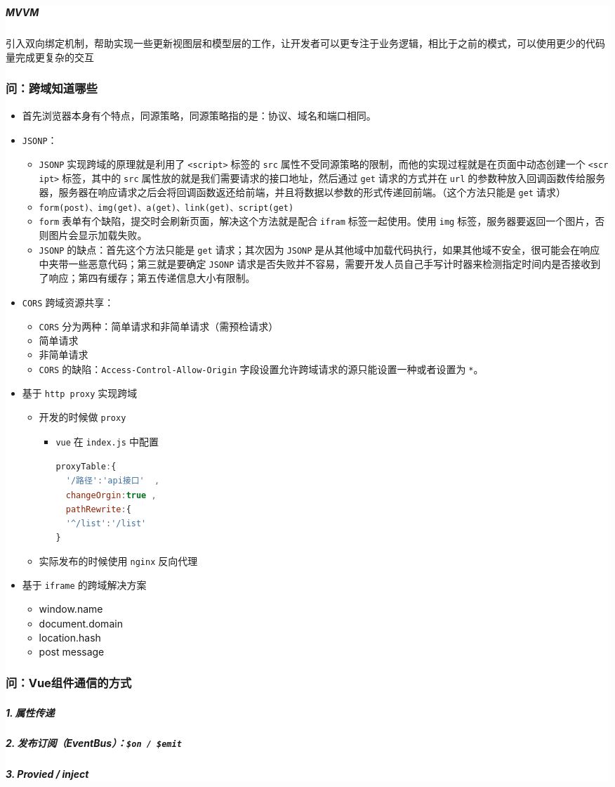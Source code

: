 ##### MVVM

引入双向绑定机制，帮助实现一些更新视图层和模型层的工作，让开发者可以更专注于业务逻辑，相比于之前的模式，可以使用更少的代码量完成更复杂的交互

### 问：跨域知道哪些

- 首先浏览器本身有个特点，同源策略，同源策略指的是：协议、域名和端口相同。

- `JSONP`：

  - `JSONP` 实现跨域的原理就是利用了 `<script>` 标签的 `src` 属性不受同源策略的限制，而他的实现过程就是在页面中动态创建一个 `<script>` 标签，其中的 `src` 属性放的就是我们需要请求的接口地址，然后通过 `get` 请求的方式并在 `url` 的参数种放入回调函数传给服务器，服务器在响应请求之后会将回调函数返还给前端，并且将数据以参数的形式传递回前端。（这个方法只能是 `get` 请求）
  - `form(post)、img(get)、a(get)、link(get)、script(get)`
  - `form` 表单有个缺陷，提交时会刷新页面，解决这个方法就是配合 `ifram` 标签一起使用。使用 `img` 标签，服务器要返回一个图片，否则图片会显示加载失败。
  - `JSONP` 的缺点：首先这个方法只能是 `get` 请求；其次因为 `JSONP` 是从其他域中加载代码执行，如果其他域不安全，很可能会在响应中夹带一些恶意代码；第三就是要确定 `JSONP` 请求是否失败并不容易，需要开发人员自己手写计时器来检测指定时间内是否接收到了响应；第四有缓存；第五传递信息大小有限制。

- `CORS` 跨域资源共享：

  - `CORS` 分为两种：简单请求和非简单请求（需预检请求）
  - 简单请求
  - 非简单请求
  - `CORS` 的缺陷：`Access-Control-Allow-Origin` 字段设置允许跨域请求的源只能设置一种或者设置为 `*`。

- 基于 `http proxy` 实现跨域

  - 开发的时候做 `proxy` 

    - `vue` 在 `index.js` 中配置

      ```js
      proxyTable:{
      	'/路径':'api接口'  ,  
      	changeOrgin:true ,
      	pathRewrite:{
      	'^/list':'/list'
      }
      ```

  - 实际发布的时候使用 `nginx` 反向代理

- 基于 `iframe` 的跨域解决方案

  - window.name
  - document.domain
  - location.hash
  - post message

### 问：Vue组件通信的方式

##### 1. 属性传递

##### 2. 发布订阅（EventBus）：`$on / $emit`

##### 3. Provied / inject
